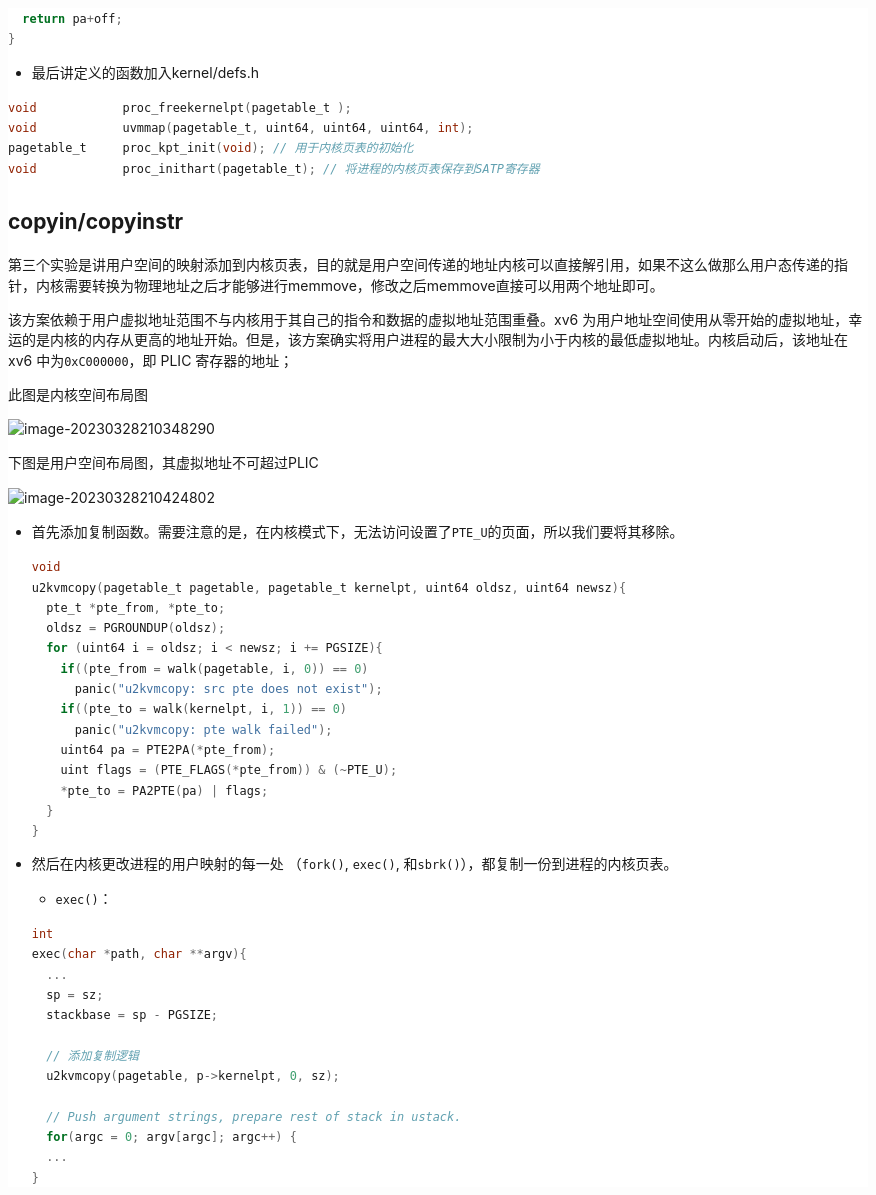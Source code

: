   ```c
    return pa+off;
  }
  ```

- 最后讲定义的函数加入kernel/defs.h

```c
void            proc_freekernelpt(pagetable_t );
void            uvmmap(pagetable_t, uint64, uint64, uint64, int);
pagetable_t     proc_kpt_init(void); // 用于内核页表的初始化
void            proc_inithart(pagetable_t); // 将进程的内核页表保存到SATP寄存器
```

## copyin/copyinstr

第三个实验是讲用户空间的映射添加到内核页表，目的就是用户空间传递的地址内核可以直接解引用，如果不这么做那么用户态传递的指针，内核需要转换为物理地址之后才能够进行memmove，修改之后memmove直接可以用两个地址即可。

该方案依赖于用户虚拟地址范围不与内核用于其自己的指令和数据的虚拟地址范围重叠。xv6 为用户地址空间使用从零开始的虚拟地址，幸运的是内核的内存从更高的地址开始。但是，该方案确实将用户进程的最大大小限制为小于内核的最低虚拟地址。内核启动后，该地址在 xv6 中为`0xC000000`，即 PLIC 寄存器的地址；

此图是内核空间布局图

![image-20230328210348290](https://jiejiesks.oss-cn-beijing.aliyuncs.com/Note/202310312130873.png)

下图是用户空间布局图，其虚拟地址不可超过PLIC

![image-20230328210424802](https://jiejiesks.oss-cn-beijing.aliyuncs.com/Note/202310312130334.png)

- 首先添加复制函数。需要注意的是，在内核模式下，无法访问设置了`PTE_U`的页面，所以我们要将其移除。

  ```c
  void
  u2kvmcopy(pagetable_t pagetable, pagetable_t kernelpt, uint64 oldsz, uint64 newsz){
    pte_t *pte_from, *pte_to;
    oldsz = PGROUNDUP(oldsz);
    for (uint64 i = oldsz; i < newsz; i += PGSIZE){
      if((pte_from = walk(pagetable, i, 0)) == 0)
        panic("u2kvmcopy: src pte does not exist");
      if((pte_to = walk(kernelpt, i, 1)) == 0)
        panic("u2kvmcopy: pte walk failed");
      uint64 pa = PTE2PA(*pte_from);
      uint flags = (PTE_FLAGS(*pte_from)) & (~PTE_U);
      *pte_to = PA2PTE(pa) | flags;
    }
  }
  ```

- 然后在内核更改进程的用户映射的每一处 （`fork()`, `exec()`, 和`sbrk()`），都复制一份到进程的内核页表。

  - `exec()`：

  ```c
  int
  exec(char *path, char **argv){
    ...
    sp = sz;
    stackbase = sp - PGSIZE;
  
    // 添加复制逻辑
    u2kvmcopy(pagetable, p->kernelpt, 0, sz);
  
    // Push argument strings, prepare rest of stack in ustack.
    for(argc = 0; argv[argc]; argc++) {
    ...
  }
  ```

